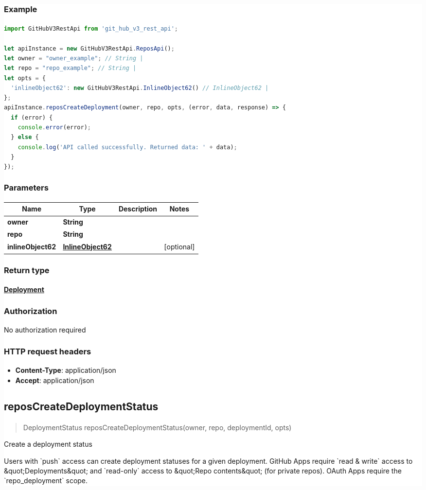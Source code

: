 ### Example

```javascript
import GitHubV3RestApi from 'git_hub_v3_rest_api';

let apiInstance = new GitHubV3RestApi.ReposApi();
let owner = "owner_example"; // String | 
let repo = "repo_example"; // String | 
let opts = {
  'inlineObject62': new GitHubV3RestApi.InlineObject62() // InlineObject62 | 
};
apiInstance.reposCreateDeployment(owner, repo, opts, (error, data, response) => {
  if (error) {
    console.error(error);
  } else {
    console.log('API called successfully. Returned data: ' + data);
  }
});
```

### Parameters


Name | Type | Description  | Notes
------------- | ------------- | ------------- | -------------
 **owner** | **String**|  | 
 **repo** | **String**|  | 
 **inlineObject62** | [**InlineObject62**](InlineObject62.md)|  | [optional] 

### Return type

[**Deployment**](Deployment.md)

### Authorization

No authorization required

### HTTP request headers

- **Content-Type**: application/json
- **Accept**: application/json


## reposCreateDeploymentStatus

> DeploymentStatus reposCreateDeploymentStatus(owner, repo, deploymentId, opts)

Create a deployment status

Users with &#x60;push&#x60; access can create deployment statuses for a given deployment.  GitHub Apps require &#x60;read &amp; write&#x60; access to \&quot;Deployments\&quot; and &#x60;read-only&#x60; access to \&quot;Repo contents\&quot; (for private repos). OAuth Apps require the &#x60;repo_deployment&#x60; scope.
